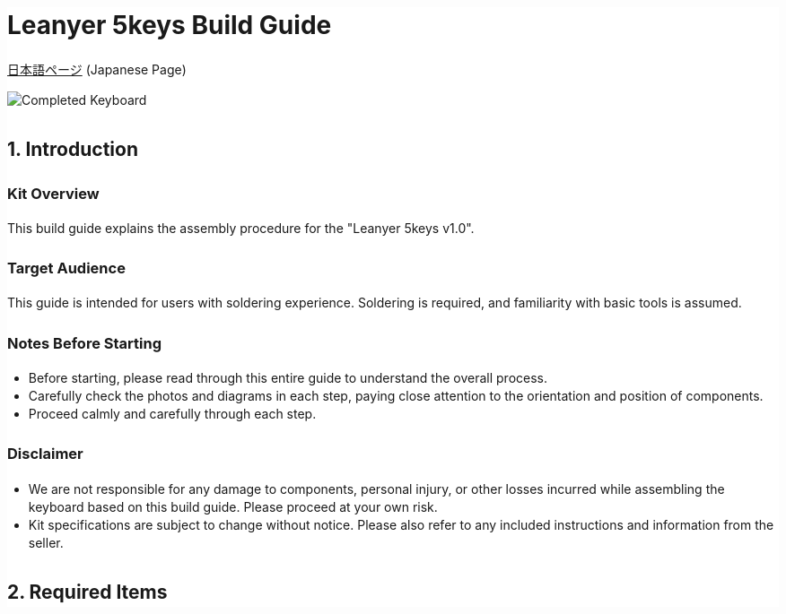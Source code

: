 # Leanyer 5keys Build Guide

[日本語ページ](./README_ja.md) (Japanese Page)

![Completed Keyboard](./image/00-keyboard.jpg)

## 1. Introduction

### Kit Overview
This build guide explains the assembly procedure for the "Leanyer 5keys v1.0".

### Target Audience
This guide is intended for users with soldering experience.
Soldering is required, and familiarity with basic tools is assumed.

### Notes Before Starting
* Before starting, please read through this entire guide to understand the overall process.
* Carefully check the photos and diagrams in each step, paying close attention to the orientation and position of components.
* Proceed calmly and carefully through each step.

### Disclaimer
* We are not responsible for any damage to components, personal injury, or other losses incurred while assembling the keyboard based on this build guide. Please proceed at your own risk.
* Kit specifications are subject to change without notice. Please also refer to any included instructions and information from the seller.

## 2. Required Items
